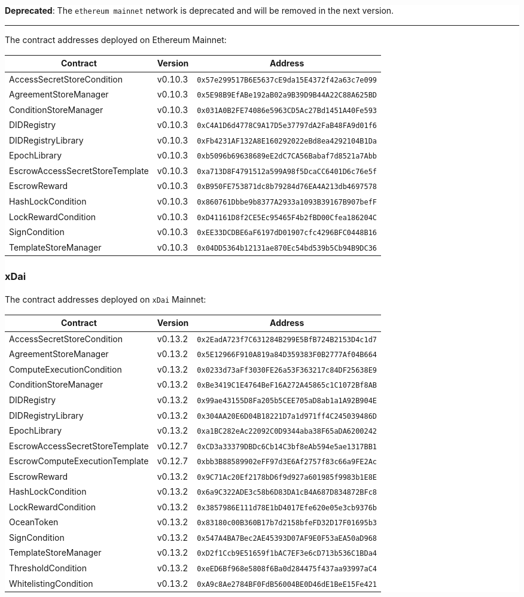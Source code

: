 **Deprecated**: The `ethereum mainnet` network is deprecated and will be removed in the next version.

----

The contract addresses deployed on Ethereum Mainnet:

| Contract                          | Version | Address                                      |
|-----------------------------------|---------|----------------------------------------------|
| AccessSecretStoreCondition        | v0.10.3 | `0x57e299517B6E5637cE9da15E4372f42a63c7e099` |
| AgreementStoreManager             | v0.10.3 | `0x5E98B9EfABe192aB02a9B39D9B44A22C88A625BD` |
| ConditionStoreManager             | v0.10.3 | `0x031A0B2FE74086e5963CD5Ac27Bd1451A40Fe593` |
| DIDRegistry                       | v0.10.3 | `0xC4A1D6d4778C9A17D5e37797dA2FaB48FA9d01f6` |
| DIDRegistryLibrary                | v0.10.3 | `0xFb4231AF132A8E160292022eBd8ea4292104B1Da` |
| EpochLibrary                      | v0.10.3 | `0xb5096b69638689eE2dC7CA56Babaf7d8521a7Abb` |
| EscrowAccessSecretStoreTemplate   | v0.10.3 | `0xa713D8F4791512a599A98f5DcaCC6401D6c76e5f` |
| EscrowReward                      | v0.10.3 | `0xB950FE753871dc8b79284d76EA4A213db4697578` |
| HashLockCondition                 | v0.10.3 | `0x860761Dbbe9b8377A2933a1093B39167B907befF` |
| LockRewardCondition               | v0.10.3 | `0xD41161D8f2CE5Ec95465F4b2fBD00Cfea186204C` |
| SignCondition                     | v0.10.3 | `0xEE33DCDBE6aF6197dD01907cfc4296BFC0448B16` |
| TemplateStoreManager              | v0.10.3 | `0x04DD5364b12131ae870Ec54bd539b5Cb94B9DC36` |

### xDai

The contract addresses deployed on `xDai` Mainnet:

| Contract                          | Version | Address                                      |
|-----------------------------------|---------|----------------------------------------------|
| AccessSecretStoreCondition        | v0.13.2 | `0x2EadA723f7C631284B299E5BfB724B2153D4c1d7` |
| AgreementStoreManager             | v0.13.2 | `0x5E12966F910A819a84D359383F0B2777Af04B664` |
| ComputeExecutionCondition         | v0.13.2 | `0x0233d73aFf3030FE26a53F363217c84DF25638E9` |
| ConditionStoreManager             | v0.13.2 | `0xBe3419C1E4764BeF16A272A45865c1C1072Bf8AB` |
| DIDRegistry                       | v0.13.2 | `0x99ae43155D8Fa205b5CEE705aD8ab1a1A92B904E` |
| DIDRegistryLibrary                | v0.13.2 | `0x304AA20E6D04B18221D7a1d971ff4C245039486D` |
| EpochLibrary                      | v0.13.2 | `0xa1BC282eAc22092C0D9344aba38F65aDA6200242` |
| EscrowAccessSecretStoreTemplate   | v0.12.7 | `0xCD3a33379DBDc6Cb14C3bf8eAb594e5ae1317BB1` |
| EscrowComputeExecutionTemplate    | v0.12.7 | `0xbb3B88589902eFF97d3E6Af2757f83c66a9FE2Ac` |
| EscrowReward                      | v0.13.2 | `0x9C71Ac20Ef2178bD6f9d927a601985f9983b1E8E` |
| HashLockCondition                 | v0.13.2 | `0x6a9C322ADE3c58b6D83DA1cB4A687D834872BFc8` |
| LockRewardCondition               | v0.13.2 | `0x3857986E111d78E1bD4017Efe620e05e3cb9376b` |
| OceanToken                        | v0.13.2 | `0x83180c00B360B17b7d2158bfeFD32D17F01695b3` |
| SignCondition                     | v0.13.2 | `0x547A4BA7Bec2AE45393D07AF9E0F53aEA50aD968` |
| TemplateStoreManager              | v0.13.2 | `0xD2f1Ccb9E51659f1bAC7EF3e6cD713b536C1BDa4` |
| ThresholdCondition                | v0.13.2 | `0xeED6Bf968e5808f6Ba0d284475f437aa93997aC4` |
| WhitelistingCondition             | v0.13.2 | `0xA9c8Ae2784BF0FdB56004BE0D46dE1BeE15Fe421` |
